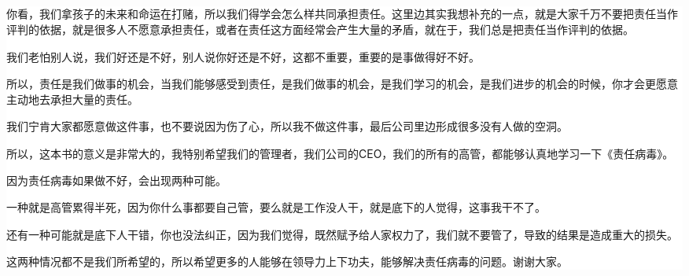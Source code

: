 你看，我们拿孩子的未来和命运在打赌，所以我们得学会怎么样共同承担责任。这里边其实我想补充的一点，就是大家千万不要把责任当作评判的依据，就是很多人不愿意承担责任，或者在责任这方面经常会产生大量的矛盾，就在于，我们总是把责任当作评判的依据。

我们老怕别人说，我们好还是不好，别人说你好还是不好，这都不重要，重要的是事做得好不好。

所以，责任是我们做事的机会，当我们能够感受到责任，是我们做事的机会，是我们学习的机会，是我们进步的机会的时候，你才会更愿意主动地去承担大量的责任。

我们宁肯大家都愿意做这件事，也不要说因为伤了心，所以我不做这件事，最后公司里边形成很多没有人做的空洞。

所以，这本书的意义是非常大的，我特别希望我们的管理者，我们公司的CEO，我们的所有的高管，都能够认真地学习一下《责任病毒》。

因为责任病毒如果做不好，会出现两种可能。

一种就是高管累得半死，因为你什么事都要自己管，要么就是工作没人干，就是底下的人觉得，这事我干不了。

还有一种可能就是底下人干错，你也没法纠正，因为我们觉得，既然赋予给人家权力了，我们就不要管了，导致的结果是造成重大的损失。

这两种情况都不是我们所希望的，所以希望更多的人能够在领导力上下功夫，能够解决责任病毒的问题。谢谢大家。

